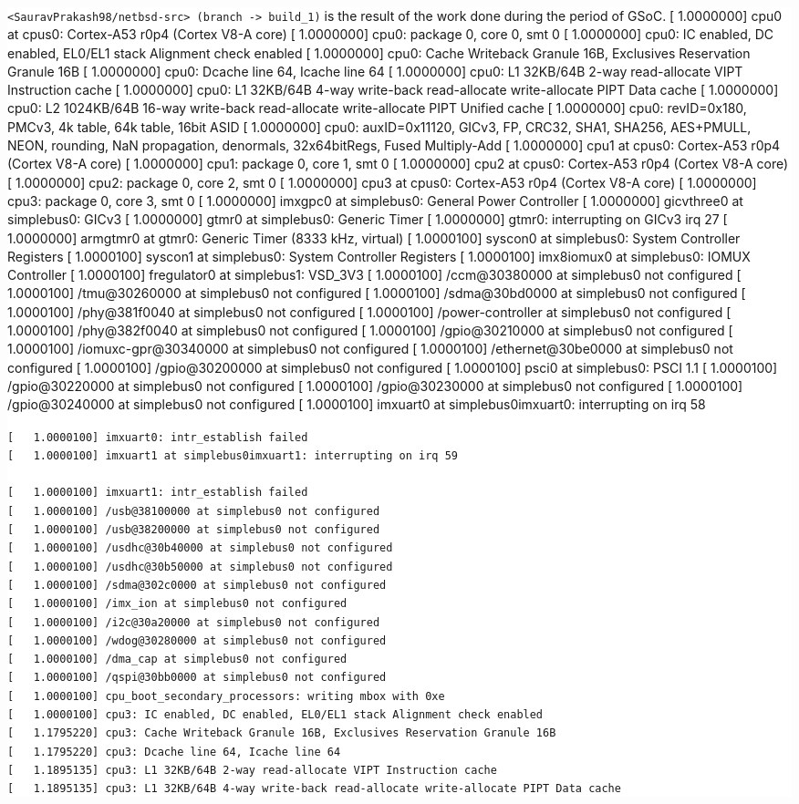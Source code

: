 ```<SauravPrakash98/netbsd-src> (branch -> build_1)``` is the result of the work done during the period of GSoC.
    [   1.0000000] cpu0 at cpus0: Cortex-A53 r0p4 (Cortex V8-A core)
    [   1.0000000] cpu0: package 0, core 0, smt 0
    [   1.0000000] cpu0: IC enabled, DC enabled, EL0/EL1 stack Alignment check enabled
    [   1.0000000] cpu0: Cache Writeback Granule 16B, Exclusives Reservation Granule 16B
    [   1.0000000] cpu0: Dcache line 64, Icache line 64
    [   1.0000000] cpu0: L1 32KB/64B 2-way read-allocate VIPT Instruction cache
    [   1.0000000] cpu0: L1 32KB/64B 4-way write-back read-allocate write-allocate PIPT Data cache
    [   1.0000000] cpu0: L2 1024KB/64B 16-way write-back read-allocate write-allocate PIPT Unified cache
    [   1.0000000] cpu0: revID=0x180, PMCv3, 4k table, 64k table, 16bit ASID
    [   1.0000000] cpu0: auxID=0x11120, GICv3, FP, CRC32, SHA1, SHA256, AES+PMULL, NEON, rounding, NaN propagation,     denormals, 32x64bitRegs, Fused Multiply-Add
    [   1.0000000] cpu1 at cpus0: Cortex-A53 r0p4 (Cortex V8-A core)
    [   1.0000000] cpu1: package 0, core 1, smt 0
    [   1.0000000] cpu2 at cpus0: Cortex-A53 r0p4 (Cortex V8-A core)
    [   1.0000000] cpu2: package 0, core 2, smt 0
    [   1.0000000] cpu3 at cpus0: Cortex-A53 r0p4 (Cortex V8-A core)
    [   1.0000000] cpu3: package 0, core 3, smt 0
    [   1.0000000] imxgpc0 at simplebus0: General Power Controller
    [   1.0000000] gicvthree0 at simplebus0: GICv3
    [   1.0000000] gtmr0 at simplebus0: Generic Timer
    [   1.0000000] gtmr0: interrupting on GICv3 irq 27
    [   1.0000000] armgtmr0 at gtmr0: Generic Timer (8333 kHz, virtual)
    [   1.0000100] syscon0 at simplebus0: System Controller Registers
    [   1.0000100] syscon1 at simplebus0: System Controller Registers
    [   1.0000100] imx8iomux0 at simplebus0: IOMUX Controller
    [   1.0000100] fregulator0 at simplebus1: VSD_3V3
    [   1.0000100] /ccm@30380000 at simplebus0 not configured
    [   1.0000100] /tmu@30260000 at simplebus0 not configured
    [   1.0000100] /sdma@30bd0000 at simplebus0 not configured
    [   1.0000100] /phy@381f0040 at simplebus0 not configured
    [   1.0000100] /power-controller at simplebus0 not configured
    [   1.0000100] /phy@382f0040 at simplebus0 not configured
    [   1.0000100] /gpio@30210000 at simplebus0 not configured
    [   1.0000100] /iomuxc-gpr@30340000 at simplebus0 not configured
    [   1.0000100] /ethernet@30be0000 at simplebus0 not configured
    [   1.0000100] /gpio@30200000 at simplebus0 not configured
    [   1.0000100] psci0 at simplebus0: PSCI 1.1
    [   1.0000100] /gpio@30220000 at simplebus0 not configured
    [   1.0000100] /gpio@30230000 at simplebus0 not configured
    [   1.0000100] /gpio@30240000 at simplebus0 not configured
    [   1.0000100] imxuart0 at simplebus0imxuart0: interrupting on irq 58
    
    [   1.0000100] imxuart0: intr_establish failed
    [   1.0000100] imxuart1 at simplebus0imxuart1: interrupting on irq 59
    
    [   1.0000100] imxuart1: intr_establish failed
    [   1.0000100] /usb@38100000 at simplebus0 not configured
    [   1.0000100] /usb@38200000 at simplebus0 not configured
    [   1.0000100] /usdhc@30b40000 at simplebus0 not configured
    [   1.0000100] /usdhc@30b50000 at simplebus0 not configured
    [   1.0000100] /sdma@302c0000 at simplebus0 not configured
    [   1.0000100] /imx_ion at simplebus0 not configured
    [   1.0000100] /i2c@30a20000 at simplebus0 not configured
    [   1.0000100] /wdog@30280000 at simplebus0 not configured
    [   1.0000100] /dma_cap at simplebus0 not configured
    [   1.0000100] /qspi@30bb0000 at simplebus0 not configured
    [   1.0000100] cpu_boot_secondary_processors: writing mbox with 0xe
    [   1.0000100] cpu3: IC enabled, DC enabled, EL0/EL1 stack Alignment check enabled
    [   1.1795220] cpu3: Cache Writeback Granule 16B, Exclusives Reservation Granule 16B
    [   1.1795220] cpu3: Dcache line 64, Icache line 64
    [   1.1895135] cpu3: L1 32KB/64B 2-way read-allocate VIPT Instruction cache
    [   1.1895135] cpu3: L1 32KB/64B 4-way write-back read-allocate write-allocate PIPT Data cache
```
